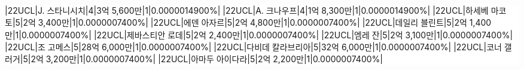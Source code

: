 |22UCL|J. 스타니시치|4|3억 5,600만|1|0.0000014900%|
|22UCL|A. 크나우프|4|1억 8,300만|1|0.0000014900%|
|22UCL|하세베 마코토|5|2억 3,400만|1|0.0000007400%|
|22UCL|에덴 아자르|5|2억 4,800만|1|0.0000007400%|
|22UCL|데일리 블린트|5|2억 1,400만|1|0.0000007400%|
|22UCL|제바스티안 로데|5|2억 2,400만|1|0.0000007400%|
|22UCL|엠레 잔|5|2억 3,100만|1|0.0000007400%|
|22UCL|조 고메스|5|28억 6,000만|1|0.0000007400%|
|22UCL|다비데 칼라브리아|5|32억 6,000만|1|0.0000007400%|
|22UCL|코너 갤러거|5|2억 3,200만|1|0.0000007400%|
|22UCL|아마두 아이다라|5|2억 2,200만|1|0.0000007400%|
